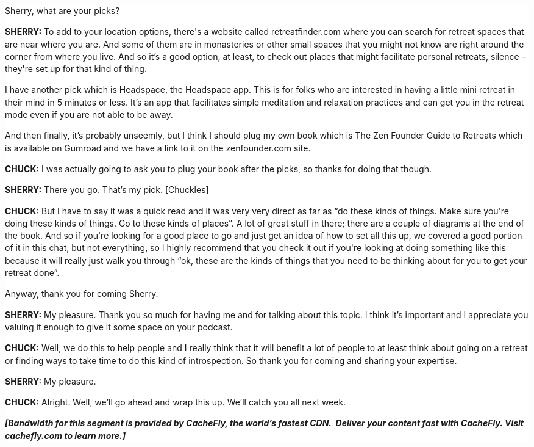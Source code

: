 Sherry, what are your picks?

**SHERRY:** To add to your location options, there's a website called retreatfinder.com where you can search for retreat spaces that are near where you are. And some of them are in monasteries or other small spaces that you might not know are right around the corner from where you live. And so it’s a good option, at least, to check out places that might facilitate personal retreats, silence – they're set up for that kind of thing.

I have another pick which is Headspace, the Headspace app. This is for folks who are interested in having a little mini retreat in their mind in 5 minutes or less. It’s an app that facilitates simple meditation and relaxation practices and can get you in the retreat mode even if you are not able to be away.

And then finally, it’s probably unseemly, but I think I should plug my own book which is The Zen Founder Guide to Retreats which is available on Gumroad and we have a link to it on the zenfounder.com site.

**CHUCK:** I was actually going to ask you to plug your book after the picks, so thanks for doing that though.

**SHERRY:** There you go. That’s my pick. [Chuckles]

**CHUCK:** But I have to say it was a quick read and it was very very direct as far as “do these kinds of things. Make sure you're doing these kinds of things. Go to these kinds of places”. A lot of great stuff in there; there are a couple of diagrams at the end of the book. And so if you're looking for a good place to go and just get an idea of how to set all this up, we covered a good portion of it in this chat, but not everything, so I highly recommend that you check it out if you're looking at doing something like this because it will really just walk you through “ok, these are the kinds of things that you need to be thinking about for you to get your retreat done”.

Anyway, thank you for coming Sherry.

**SHERRY:** My pleasure. Thank you so much for having me and for talking about this topic. I think it’s important and I appreciate you valuing it enough to give it some space on your podcast.

**CHUCK:** Well, we do this to help people and I really think that it will benefit a lot of people to at least think about going on a retreat or finding ways to take time to do this kind of introspection. So thank you for coming and sharing your expertise.

**SHERRY:** My pleasure.

**CHUCK:** Alright. Well, we’ll go ahead and wrap this up. We’ll catch you all next week.

**_[Bandwidth for this segment is provided by CacheFly, the world’s fastest CDN.&nbsp; Deliver your content fast with CacheFly. Visit cachefly.com to learn more.]_**

